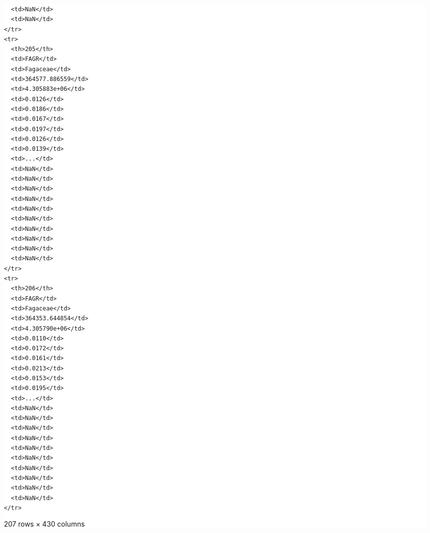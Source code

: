       <td>NaN</td>
      <td>NaN</td>
    </tr>
    <tr>
      <th>205</th>
      <td>FAGR</td>
      <td>Fagaceae</td>
      <td>364577.886559</td>
      <td>4.305883e+06</td>
      <td>0.0126</td>
      <td>0.0186</td>
      <td>0.0167</td>
      <td>0.0197</td>
      <td>0.0126</td>
      <td>0.0139</td>
      <td>...</td>
      <td>NaN</td>
      <td>NaN</td>
      <td>NaN</td>
      <td>NaN</td>
      <td>NaN</td>
      <td>NaN</td>
      <td>NaN</td>
      <td>NaN</td>
      <td>NaN</td>
      <td>NaN</td>
    </tr>
    <tr>
      <th>206</th>
      <td>FAGR</td>
      <td>Fagaceae</td>
      <td>364353.644854</td>
      <td>4.305790e+06</td>
      <td>0.0110</td>
      <td>0.0172</td>
      <td>0.0161</td>
      <td>0.0213</td>
      <td>0.0153</td>
      <td>0.0195</td>
      <td>...</td>
      <td>NaN</td>
      <td>NaN</td>
      <td>NaN</td>
      <td>NaN</td>
      <td>NaN</td>
      <td>NaN</td>
      <td>NaN</td>
      <td>NaN</td>
      <td>NaN</td>
      <td>NaN</td>
    </tr>
  </tbody>
</table>
<p>207 rows × 430 columns</p>
</div>

